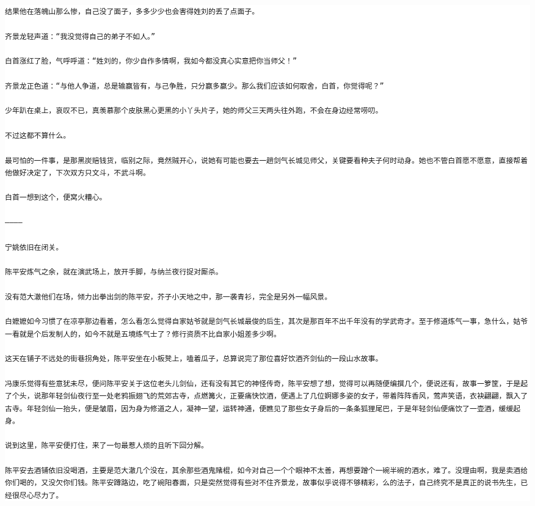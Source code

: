     结果他在落魄山那么惨，自己没了面子，多多少少也会害得姓刘的丢了点面子。

    齐景龙轻声道：“我没觉得自己的弟子不如人。”

    白首涨红了脸，气呼呼道：“姓刘的，你少自作多情啊，我如今都没真心实意把你当师父！”

    齐景龙正色道：“与他人争道，总是输赢皆有，与己争胜，只分赢多赢少。那么我们应该如何取舍，白首，你觉得呢？”

    少年趴在桌上，哀叹不已，真羡慕那个皮肤黑心更黑的小丫头片子，她的师父三天两头往外跑，不会在身边经常唠叨。

    不过这都不算什么。

    最可怕的一件事，是那黑炭赔钱货，临别之际，竟然贼开心，说她有可能也要去一趟剑气长城见师父，关键要看种夫子何时动身。她也不管白首愿不愿意，直接帮着他做好决定了，下次双方只文斗，不武斗啊。

    白首一想到这个，便窝火糟心。

    ————

    宁姚依旧在闭关。

    陈平安炼气之余，就在演武场上，放开手脚，与纳兰夜行捉对厮杀。

    没有范大澈他们在场，倾力出拳出剑的陈平安，芥子小天地之中，那一袭青衫，完全是另外一幅风景。

    白嬷嬷如今习惯了在凉亭那边看着，怎么看怎么觉得自家姑爷就是剑气长城最俊的后生，其次是那百年不出千年没有的学武奇才。至于修道炼气一事，急什么，姑爷一看就是个后发制人的，如今不就是五境练气士了？修行资质不比自家小姐差多少啊。

    这天在铺子不远处的街巷拐角处，陈平安坐在小板凳上，嗑着瓜子，总算说完了那位喜好饮酒齐剑仙的一段山水故事。

    冯康乐觉得有些意犹未尽，便问陈平安关于这位老头儿剑仙，还有没有其它的神怪传奇，陈平安想了想，觉得可以再随便编撰几个，便说还有，故事一箩筐，于是起了个头，说那年轻剑仙夜行至一处老鸦振翅飞的荒郊古寺，点燃篝火，正要痛快饮酒，便遇上了几位婀娜多姿的女子，带着阵阵香风，莺声笑语，衣袂翩翩，飘入了古寺。年轻剑仙一抬头，便是皱眉，因为身为修道之人，凝神一望，运转神通，便瞧见了那些女子身后的一条条狐狸尾巴，于是年轻剑仙便痛饮了一壶酒，缓缓起身。

    说到这里，陈平安便打住，来了一句最惹人烦的且听下回分解。

    陈平安去酒铺依旧没喝酒，主要是范大澈几个没在，其余那些酒鬼赌棍，如今对自己一个个眼神不太善，再想要蹭个一碗半碗的酒水，难了。没理由啊，我是卖酒给你们喝的，又没欠你们钱。陈平安蹲路边，吃了碗阳春面，只是突然觉得有些对不住齐景龙，故事似乎说得不够精彩，么的法子，自己终究不是真正的说书先生，已经很尽心尽力了。